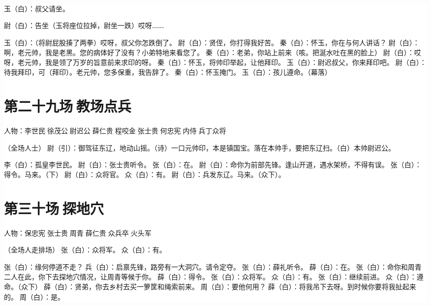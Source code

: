 玉（白）：叔父请坐。

尉（白）：告坐（玉将座位拉掉，尉坐一跌）哎呀……

玉（白）：（将尉屁股揍了两拳）哎呀，叔父你怎跌倒了。
尉（白）：贤侄，你打得我好苦。
秦（白）：怀玉，你在与何人讲话？
尉（白）：啊，老元帅，我是老黑。您的病体好了没有？小弟特地来看您了。
秦（白）：老弟，你站上前来（咳。把涎水吐在黑的脸上）
尉（白）：哎呀，老元帅，我是领了万岁的旨意前来求印的呀。
秦（白）：怀玉，将帅印举起，让他拜印。
玉（白）：尉迟叔父，你来拜印吧。
尉（白）：待我拜印，可（拜印）。老元帅，您多保重，我告辞了。
秦（白）：怀玉掩门。
玉（白）：孩儿遵命。（幕落）

# 第二十九场 教场点兵

人物：李世民 徐茂公 尉迟公 薛仁贵 程咬金 张士贵 何忠宪 内侍 兵丁众将

（全场人士）
尉（引）：御驾征东辽，地动山摇。（诗）一口元帅印，本是镇国宝。落在本帅手，要把东辽扫。（白）本帅尉迟公。

李（白）：孤皇李世民。
尉（白）：张士贵听令。
张（白）：在。
尉（白）：命你为前部先锋。逢山开道，遇水架桥，不得有误。
张（白）：得令。马来。（下）
尉（白）：众将官。
众（白）：有。
尉（白）：兵发东辽。马来。（众下）。

# 第三十场 探地穴

人物：保忠宪 张士贵 周青 薛仁贵 众兵卒 火头军

（全场人走排场）
张（白）：众将军。
众（白）：有。

张（白）：缘何停道不走？
兵（白）：启禀先锋，路旁有一大洞穴。请令定夺。
张（白）：薛礼听令。
薛（白）：在。
张（白）：命你和周青二人在此，你下去探地穴情况，让周青等候于你。
薛（白）：得令。
张（白）：众将军。
众（白）：有。
张（白）：继续前进。
众（白）：遵命。（众下）
薛（白）：贤弟，你去乡村去买一箩筐和绳索前来。
周（白）：要他何用？
薛（白）：将我吊下去呀。到时候你要将我扯起来的。
周（白）：是。
